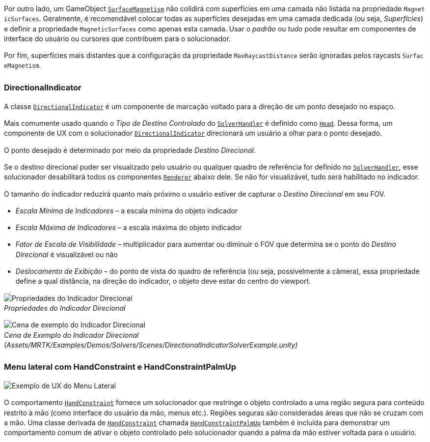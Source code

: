 Por outro lado, um GameObject [`SurfaceMagnetism`](xref:Microsoft.MixedReality.Toolkit.Utilities.Solvers.SurfaceMagnetism) não colidirá com superfícies em uma camada não listada na propriedade `MagneticSurfaces`. Geralmente, é recomendável colocar todas as superfícies desejadas em uma camada dedicada (ou seja, *Superfícies*) e definir a propriedade `MagneticSurfaces` como apenas esta camada.  Usar o *padrão* ou *tudo* pode resultar em componentes de interface do usuário ou cursores que contribuem para o solucionador.

Por fim, superfícies mais distantes que a configuração da propriedade `MaxRaycastDistance` serão ignoradas pelos raycasts `SurfaceMagnetism`.

### <a name="directionalindicator"></a>DirectionalIndicator

A classe [`DirectionalIndicator`](xref:Microsoft.MixedReality.Toolkit.Utilities.Solvers.DirectionalIndicator) é um componente de marcação voltado para a direção de um ponto desejado no espaço.

Mais comumente usado quando o *Tipo de Destino Controlado* do [`SolverHandler`](xref:Microsoft.MixedReality.Toolkit.Utilities.Solvers.SolverHandler) é definido como [`Head`](xref:Microsoft.MixedReality.Toolkit.Utilities.TrackedObjectType.Head). Dessa forma, um componente de UX com o solucionador [`DirectionalIndicator`](xref:Microsoft.MixedReality.Toolkit.Utilities.Solvers.DirectionalIndicator) direcionará um usuário a olhar  para o ponto desejado.

O ponto desejado é determinado por meio da propriedade *Destino Direcional*.

Se o destino direcional puder ser visualizado pelo usuário ou qualquer quadro de referência for definido no [`SolverHandler`](xref:Microsoft.MixedReality.Toolkit.Utilities.Solvers.SolverHandler), esse solucionador desabilitará todos os componentes [`Renderer`](https://docs.unity3d.com/ScriptReference/Renderer.html) abaixo dele. Se não for visualizável, tudo será habilitado no indicador.

O tamanho do indicador reduzirá quanto mais próximo o usuário estiver de capturar o *Destino Direcional* em seu FOV.

* *Escala Mínima de Indicadores* – a escala mínima do objeto indicador
* *Escala Máxima de Indicadores* – a escala máxima do objeto indicador

* *Fator de Escala de Visibilidade* – multiplicador para aumentar ou diminuir o FOV que determina se o ponto do *Destino Direcional* é visualizável ou não
* *Deslocamento de Exibição* – do ponto de vista do quadro de referência (ou seja, possivelmente a câmera), essa propriedade define a qual distância, na direção do indicador, o objeto deve estar do centro do viewport.

![Propriedades do Indicador Direcional](../../images/solver/DirectionalIndicatorExample.png)  
*Propriedades do Indicador Direcional*

![Cena de exemplo do Indicador Direcional](../../images/solver/DirectionalIndicatorExampleScene.gif)  
*Cena de Exemplo do Indicador Direcional (Assets/MRTK/Examples/Demos/Solvers/Scenes/DirectionalIndicatorSolverExample.unity)*

### <a name="hand-menu-with-handconstraint-and-handconstraintpalmup"></a>Menu lateral com HandConstraint e HandConstraintPalmUp

![Exemplo de UX do Menu Lateral](../../images/solver/MRTK_UX_HandMenu.png)

O comportamento [`HandConstraint`](xref:Microsoft.MixedReality.Toolkit.Utilities.Solvers.HandConstraint) fornece um solucionador que restringe o objeto controlado a uma região segura para conteúdo restrito à mão (como interface do usuário da mão, menus etc.). Regiões seguras são consideradas áreas que não se cruzam com a mão. Uma classe derivada de [`HandConstraint`](xref:Microsoft.MixedReality.Toolkit.Utilities.Solvers.HandConstraint) chamada [`HandConstraintPalmUp`](xref:Microsoft.MixedReality.Toolkit.Utilities.Solvers.HandConstraintPalmUp) também é incluída para demonstrar um comportamento comum de ativar o objeto controlado pelo solucionador quando a palma da mão estiver voltada para o usuário.
